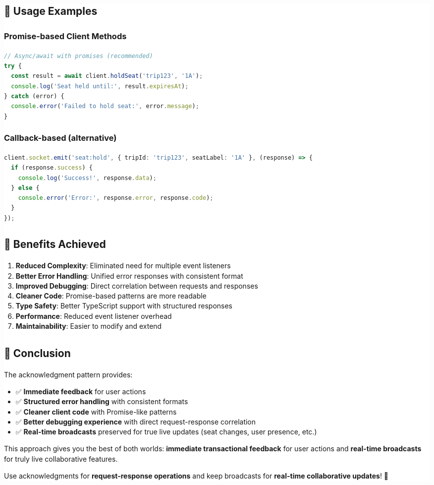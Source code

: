 ## 🚀 Usage Examples

### Promise-based Client Methods
```typescript
// Async/await with promises (recommended)
try {
  const result = await client.holdSeat('trip123', '1A');
  console.log('Seat held until:', result.expiresAt);
} catch (error) {
  console.error('Failed to hold seat:', error.message);
}
```

### Callback-based (alternative)
```typescript
client.socket.emit('seat:hold', { tripId: 'trip123', seatLabel: '1A' }, (response) => {
  if (response.success) {
    console.log('Success!', response.data);
  } else {
    console.error('Error:', response.error, response.code);
  }
});
```

## 🔄 Benefits Achieved

1. **Reduced Complexity**: Eliminated need for multiple event listeners
2. **Better Error Handling**: Unified error responses with consistent format
3. **Improved Debugging**: Direct correlation between requests and responses
4. **Cleaner Code**: Promise-based patterns are more readable
5. **Type Safety**: Better TypeScript support with structured responses
6. **Performance**: Reduced event listener overhead
7. **Maintainability**: Easier to modify and extend

## 🎊 Conclusion

The acknowledgment pattern provides:
- ✅ **Immediate feedback** for user actions
- ✅ **Structured error handling** with consistent formats  
- ✅ **Cleaner client code** with Promise-like patterns
- ✅ **Better debugging experience** with direct request-response correlation
- ✅ **Real-time broadcasts** preserved for true live updates (seat changes, user presence, etc.)

This approach gives you the best of both worlds: **immediate transactional feedback** for user actions and **real-time broadcasts** for truly live collaborative features.

Use acknowledgments for **request-response operations** and keep broadcasts for **real-time collaborative updates**! 🎉
